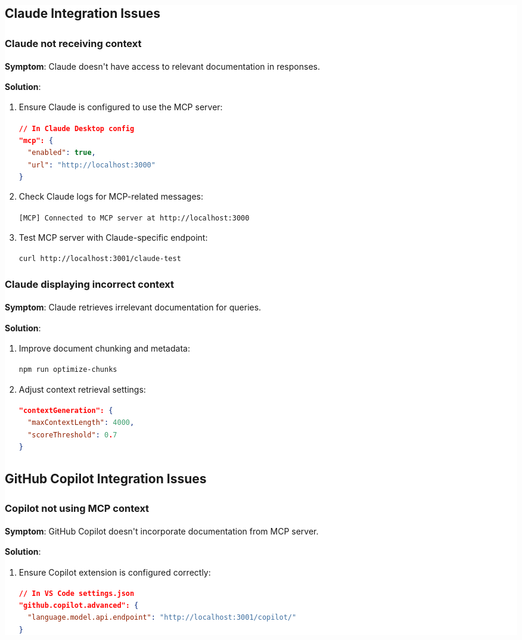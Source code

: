 ## Claude Integration Issues

### Claude not receiving context

**Symptom**: Claude doesn't have access to relevant documentation in responses.

**Solution**:

1. Ensure Claude is configured to use the MCP server:
   ```json
   // In Claude Desktop config
   "mcp": {
     "enabled": true,
     "url": "http://localhost:3000"
   }
   ```

2. Check Claude logs for MCP-related messages:
   ```
   [MCP] Connected to MCP server at http://localhost:3000
   ```

3. Test MCP server with Claude-specific endpoint:
   ```bash
   curl http://localhost:3001/claude-test
   ```

### Claude displaying incorrect context

**Symptom**: Claude retrieves irrelevant documentation for queries.

**Solution**:

1. Improve document chunking and metadata:
   ```bash
   npm run optimize-chunks
   ```

2. Adjust context retrieval settings:
   ```json
   "contextGeneration": {
     "maxContextLength": 4000,
     "scoreThreshold": 0.7
   }
   ```

## GitHub Copilot Integration Issues

### Copilot not using MCP context

**Symptom**: GitHub Copilot doesn't incorporate documentation from MCP server.

**Solution**:

1. Ensure Copilot extension is configured correctly:
   ```json
   // In VS Code settings.json
   "github.copilot.advanced": {
     "language.model.api.endpoint": "http://localhost:3001/copilot/"
   }
   ```
